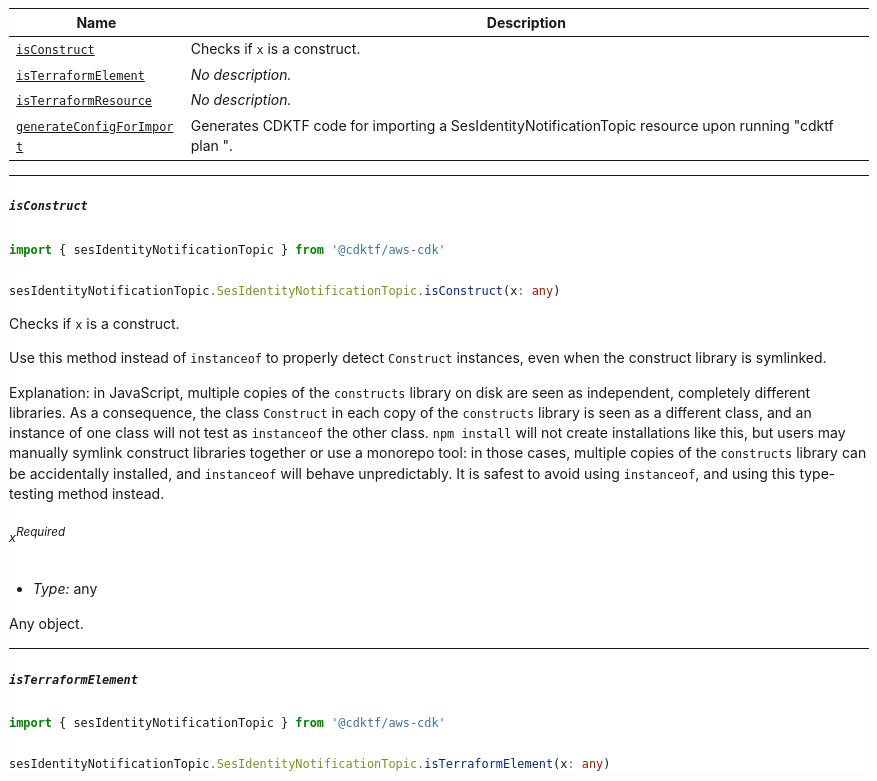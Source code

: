 | **Name** | **Description** |
| --- | --- |
| <code><a href="#@cdktf/aws-cdk.sesIdentityNotificationTopic.SesIdentityNotificationTopic.isConstruct">isConstruct</a></code> | Checks if `x` is a construct. |
| <code><a href="#@cdktf/aws-cdk.sesIdentityNotificationTopic.SesIdentityNotificationTopic.isTerraformElement">isTerraformElement</a></code> | *No description.* |
| <code><a href="#@cdktf/aws-cdk.sesIdentityNotificationTopic.SesIdentityNotificationTopic.isTerraformResource">isTerraformResource</a></code> | *No description.* |
| <code><a href="#@cdktf/aws-cdk.sesIdentityNotificationTopic.SesIdentityNotificationTopic.generateConfigForImport">generateConfigForImport</a></code> | Generates CDKTF code for importing a SesIdentityNotificationTopic resource upon running "cdktf plan <stack-name>". |

---

##### `isConstruct` <a name="isConstruct" id="@cdktf/aws-cdk.sesIdentityNotificationTopic.SesIdentityNotificationTopic.isConstruct"></a>

```typescript
import { sesIdentityNotificationTopic } from '@cdktf/aws-cdk'

sesIdentityNotificationTopic.SesIdentityNotificationTopic.isConstruct(x: any)
```

Checks if `x` is a construct.

Use this method instead of `instanceof` to properly detect `Construct`
instances, even when the construct library is symlinked.

Explanation: in JavaScript, multiple copies of the `constructs` library on
disk are seen as independent, completely different libraries. As a
consequence, the class `Construct` in each copy of the `constructs` library
is seen as a different class, and an instance of one class will not test as
`instanceof` the other class. `npm install` will not create installations
like this, but users may manually symlink construct libraries together or
use a monorepo tool: in those cases, multiple copies of the `constructs`
library can be accidentally installed, and `instanceof` will behave
unpredictably. It is safest to avoid using `instanceof`, and using
this type-testing method instead.

###### `x`<sup>Required</sup> <a name="x" id="@cdktf/aws-cdk.sesIdentityNotificationTopic.SesIdentityNotificationTopic.isConstruct.parameter.x"></a>

- *Type:* any

Any object.

---

##### `isTerraformElement` <a name="isTerraformElement" id="@cdktf/aws-cdk.sesIdentityNotificationTopic.SesIdentityNotificationTopic.isTerraformElement"></a>

```typescript
import { sesIdentityNotificationTopic } from '@cdktf/aws-cdk'

sesIdentityNotificationTopic.SesIdentityNotificationTopic.isTerraformElement(x: any)
```
